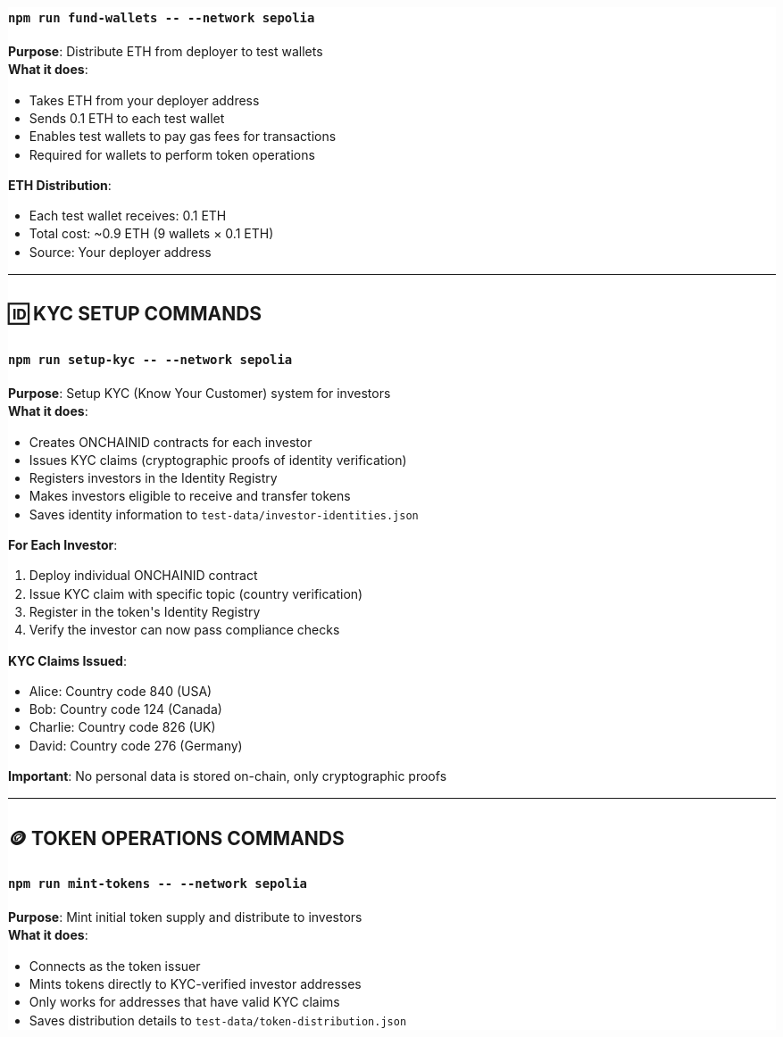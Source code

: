 
### `npm run fund-wallets -- --network sepolia`
**Purpose**: Distribute ETH from deployer to test wallets  
**What it does**:
- Takes ETH from your deployer address
- Sends 0.1 ETH to each test wallet
- Enables test wallets to pay gas fees for transactions
- Required for wallets to perform token operations

**ETH Distribution**:
- Each test wallet receives: 0.1 ETH
- Total cost: ~0.9 ETH (9 wallets × 0.1 ETH)
- Source: Your deployer address

---

## 🆔 KYC SETUP COMMANDS

### `npm run setup-kyc -- --network sepolia`
**Purpose**: Setup KYC (Know Your Customer) system for investors  
**What it does**:
- Creates ONCHAINID contracts for each investor
- Issues KYC claims (cryptographic proofs of identity verification)
- Registers investors in the Identity Registry
- Makes investors eligible to receive and transfer tokens
- Saves identity information to `test-data/investor-identities.json`

**For Each Investor**:
1. Deploy individual ONCHAINID contract
2. Issue KYC claim with specific topic (country verification)
3. Register in the token's Identity Registry
4. Verify the investor can now pass compliance checks

**KYC Claims Issued**:
- Alice: Country code 840 (USA)
- Bob: Country code 124 (Canada)  
- Charlie: Country code 826 (UK)
- David: Country code 276 (Germany)

**Important**: No personal data is stored on-chain, only cryptographic proofs

---

## 🪙 TOKEN OPERATIONS COMMANDS

### `npm run mint-tokens -- --network sepolia`
**Purpose**: Mint initial token supply and distribute to investors  
**What it does**:
- Connects as the token issuer
- Mints tokens directly to KYC-verified investor addresses
- Only works for addresses that have valid KYC claims
- Saves distribution details to `test-data/token-distribution.json`
